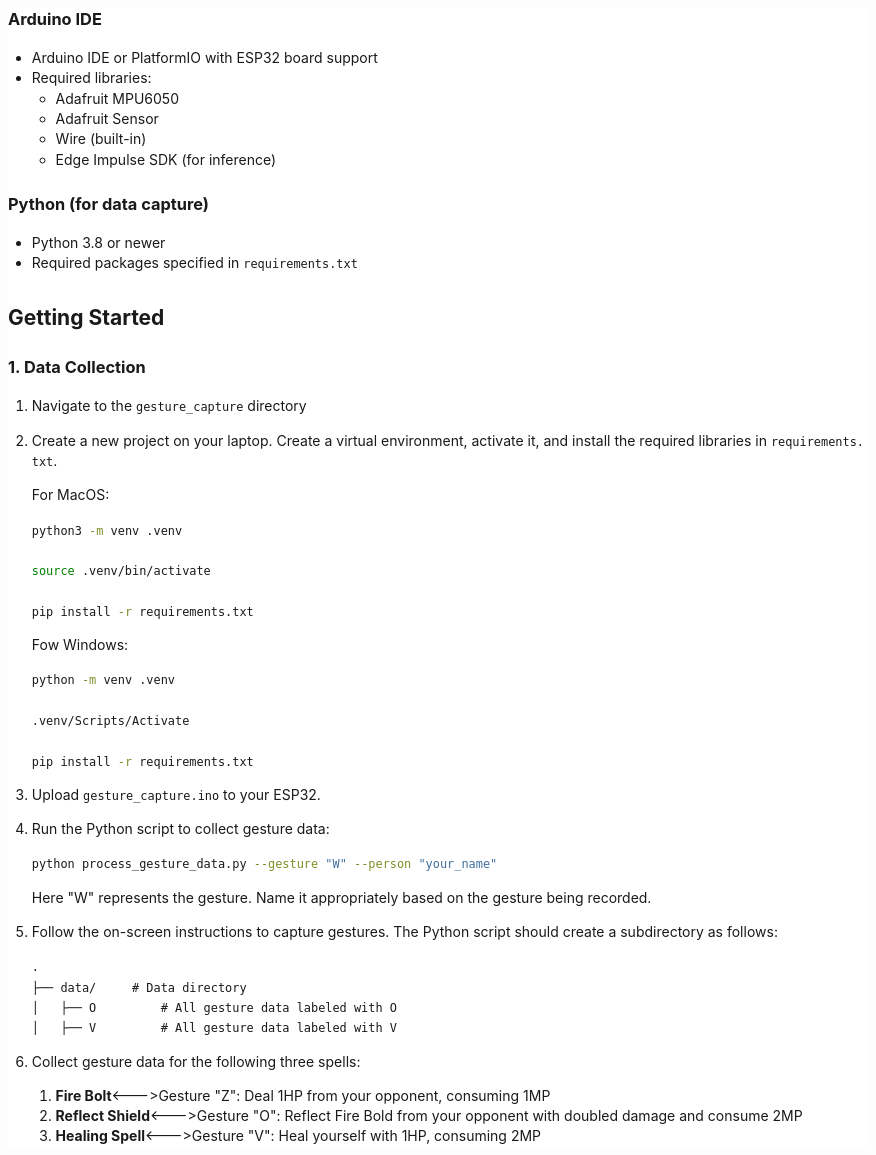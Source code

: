 ### Arduino IDE

- Arduino IDE or PlatformIO with ESP32 board support
- Required libraries:
  - Adafruit MPU6050
  - Adafruit Sensor
  - Wire (built-in)
  - Edge Impulse SDK (for inference)

### Python (for data capture)

- Python 3.8 or newer
- Required packages specified in `requirements.txt`

## Getting Started

### 1. Data Collection

1. Navigate to the `gesture_capture` directory
2. Create a new project on your laptop. Create a virtual environment, activate it, and install the required libraries in `requirements.txt`.

   For MacOS:

   ```bash
   python3 -m venv .venv

   source .venv/bin/activate

   pip install -r requirements.txt
   ```

   Fow Windows:

   ```bash
   python -m venv .venv

   .venv/Scripts/Activate

   pip install -r requirements.txt
   ```

3. Upload `gesture_capture.ino` to your ESP32.
4. Run the Python script to collect gesture data:
   
   ```bash
   python process_gesture_data.py --gesture "W" --person "your_name"
   ```

   Here "W" represents the gesture. Name it appropriately based on the gesture being recorded.
5. Follow the on-screen instructions to capture gestures. The Python script should create a subdirectory as follows:

   ```
   .
   ├── data/     # Data directory
   │   ├── O         # All gesture data labeled with O
   │   ├── V         # All gesture data labeled with V
   ```
6. Collect gesture data for the following three spells:
   1. **Fire Bolt**<--->Gesture "Z": Deal 1HP from your opponent, consuming 1MP
   2. **Reflect Shield**<--->Gesture "O": Reflect Fire Bold from your opponent with doubled damage and consume 2MP
   3. **Healing Spell**<--->Gesture "V": Heal yourself with 1HP, consuming 2MP
